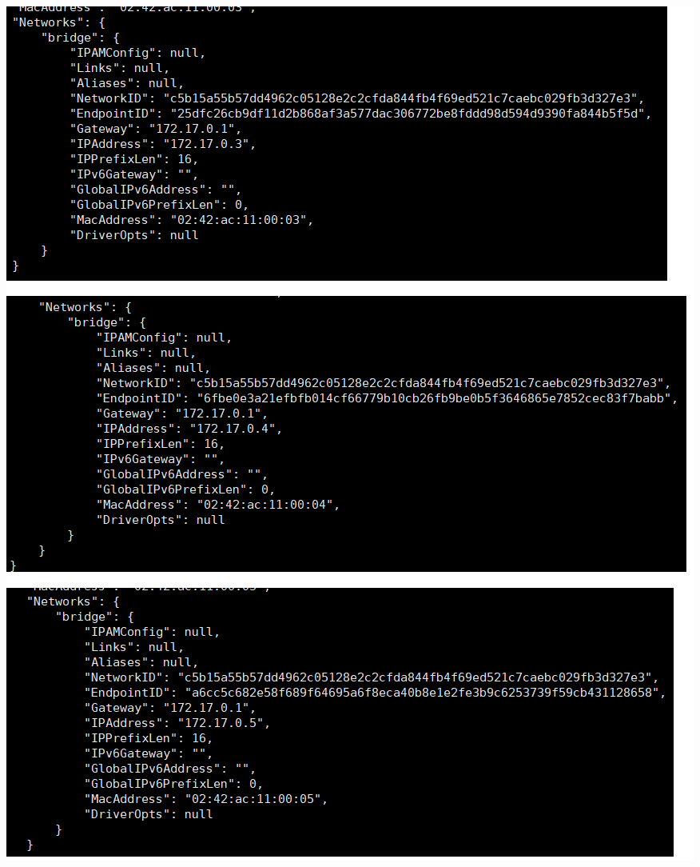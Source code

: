 ![image-20210329214229212](cache.assets/image-20210329214229212.png)

![image-20210329214247804](cache.assets/image-20210329214247804.png)

![image-20210329214259863](cache.assets/image-20210329214259863.png)
